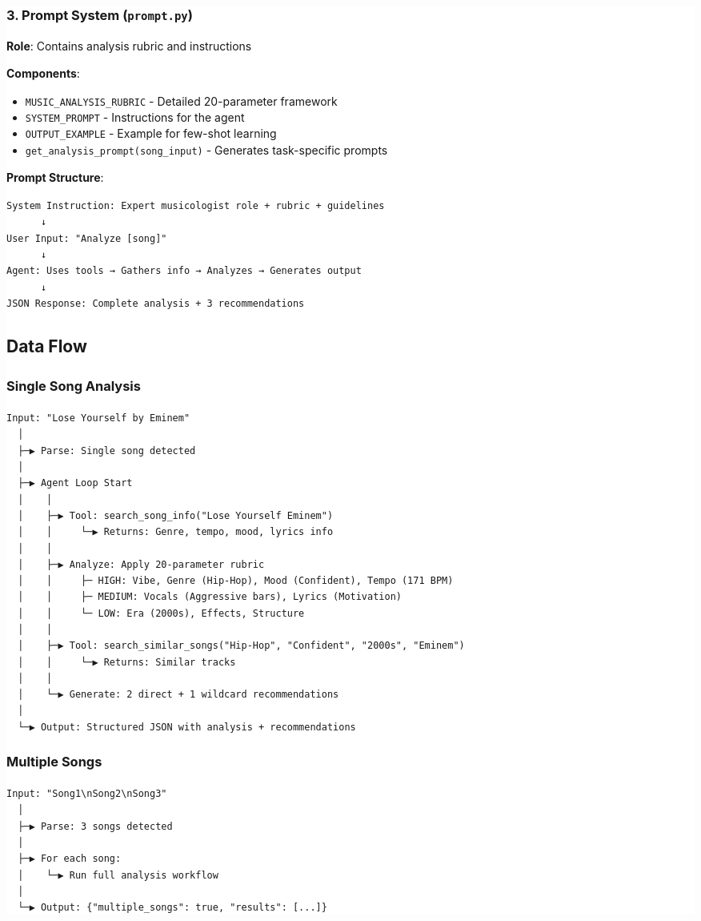 ### 3. Prompt System (`prompt.py`)

**Role**: Contains analysis rubric and instructions

**Components**:
- `MUSIC_ANALYSIS_RUBRIC` - Detailed 20-parameter framework
- `SYSTEM_PROMPT` - Instructions for the agent
- `OUTPUT_EXAMPLE` - Example for few-shot learning
- `get_analysis_prompt(song_input)` - Generates task-specific prompts

**Prompt Structure**:
```
System Instruction: Expert musicologist role + rubric + guidelines
      ↓
User Input: "Analyze [song]"
      ↓
Agent: Uses tools → Gathers info → Analyzes → Generates output
      ↓
JSON Response: Complete analysis + 3 recommendations
```

## Data Flow

### Single Song Analysis

```
Input: "Lose Yourself by Eminem"
  │
  ├─▶ Parse: Single song detected
  │
  ├─▶ Agent Loop Start
  │    │
  │    ├─▶ Tool: search_song_info("Lose Yourself Eminem")
  │    │     └─▶ Returns: Genre, tempo, mood, lyrics info
  │    │
  │    ├─▶ Analyze: Apply 20-parameter rubric
  │    │     ├─ HIGH: Vibe, Genre (Hip-Hop), Mood (Confident), Tempo (171 BPM)
  │    │     ├─ MEDIUM: Vocals (Aggressive bars), Lyrics (Motivation)
  │    │     └─ LOW: Era (2000s), Effects, Structure
  │    │
  │    ├─▶ Tool: search_similar_songs("Hip-Hop", "Confident", "2000s", "Eminem")
  │    │     └─▶ Returns: Similar tracks
  │    │
  │    └─▶ Generate: 2 direct + 1 wildcard recommendations
  │
  └─▶ Output: Structured JSON with analysis + recommendations
```

### Multiple Songs

```
Input: "Song1\nSong2\nSong3"
  │
  ├─▶ Parse: 3 songs detected
  │
  ├─▶ For each song:
  │    └─▶ Run full analysis workflow
  │
  └─▶ Output: {"multiple_songs": true, "results": [...]}
```

